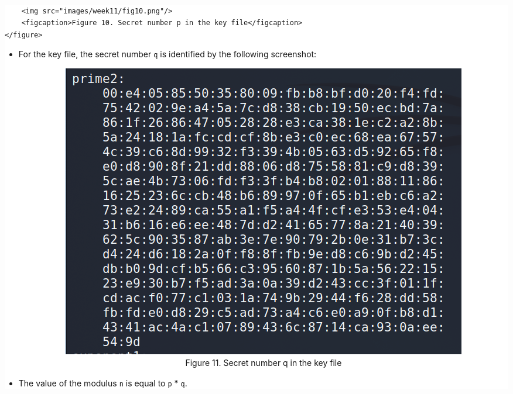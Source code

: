         <img src="images/week11/fig10.png"/>
        <figcaption>Figure 10. Secret number p in the key file</figcaption>
    </figure>
-   For the key file, the secret number `q` is identified by the following screenshot:
    <figure align="center">
        <img src="images/week11/fig11.png"/>
        <figcaption>Figure 11. Secret number q in the key file</figcaption>
    </figure>
-   The value of the modulus `n` is equal to `p` \* `q`.
